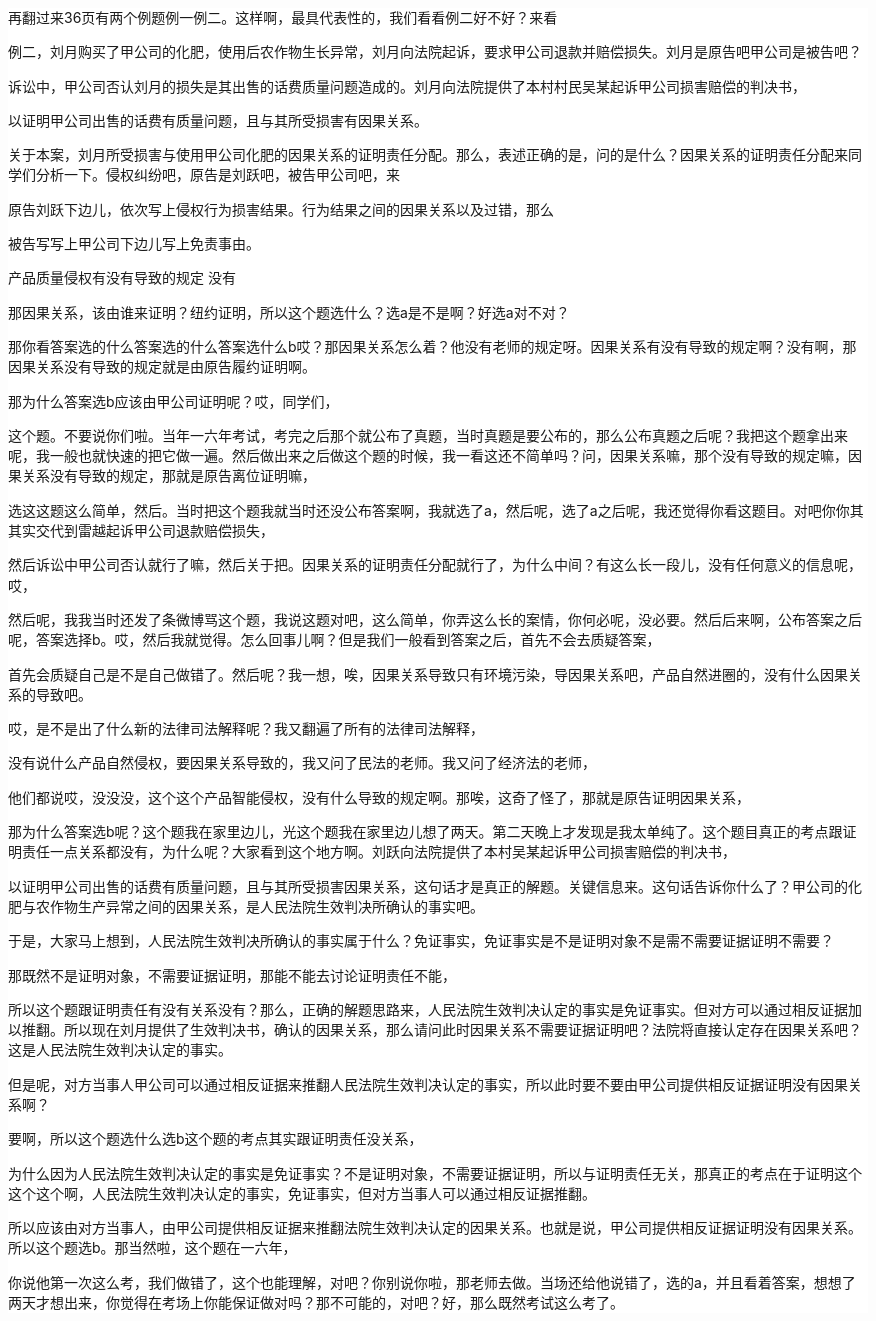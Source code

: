 再翻过来36页有两个例题例一例二。这样啊，最具代表性的，我们看看例二好不好？来看

例二，刘月购买了甲公司的化肥，使用后农作物生长异常，刘月向法院起诉，要求甲公司退款并赔偿损失。刘月是原告吧甲公司是被告吧？

诉讼中，甲公司否认刘月的损失是其出售的话费质量问题造成的。刘月向法院提供了本村村民吴某起诉甲公司损害赔偿的判决书，

以证明甲公司出售的话费有质量问题，且与其所受损害有因果关系。

关于本案，刘月所受损害与使用甲公司化肥的因果关系的证明责任分配。那么，表述正确的是，问的是什么？因果关系的证明责任分配来同学们分析一下。侵权纠纷吧，原告是刘跃吧，被告甲公司吧，来

原告刘跃下边儿，依次写上侵权行为损害结果。行为结果之间的因果关系以及过错，那么

被告写写上甲公司下边儿写上免责事由。

产品质量侵权有没有导致的规定
没有

那因果关系，该由谁来证明？纽约证明，所以这个题选什么？选a是不是啊？好选a对不对？

那你看答案选的什么答案选的什么答案选什么b哎？那因果关系怎么着？他没有老师的规定呀。因果关系有没有导致的规定啊？没有啊，那因果关系没有导致的规定就是由原告履约证明啊。

那为什么答案选b应该由甲公司证明呢？哎，同学们，

这个题。不要说你们啦。当年一六年考试，考完之后那个就公布了真题，当时真题是要公布的，那么公布真题之后呢？我把这个题拿出来呢，我一般也就快速的把它做一遍。然后做出来之后做这个题的时候，我一看这还不简单吗？问，因果关系嘛，那个没有导致的规定嘛，因果关系没有导致的规定，那就是原告离位证明嘛，

选这这题这么简单，然后。当时把这个题我就当时还没公布答案啊，我就选了a，然后呢，选了a之后呢，我还觉得你看这题目。对吧你你其其实交代到雷越起诉甲公司退款赔偿损失，

然后诉讼中甲公司否认就行了嘛，然后关于把。因果关系的证明责任分配就行了，为什么中间？有这么长一段儿，没有任何意义的信息呢，哎，

然后呢，我我当时还发了条微博骂这个题，我说这题对吧，这么简单，你弄这么长的案情，你何必呢，没必要。然后后来啊，公布答案之后呢，答案选择b。哎，然后我就觉得。怎么回事儿啊？但是我们一般看到答案之后，首先不会去质疑答案，

首先会质疑自己是不是自己做错了。然后呢？我一想，唉，因果关系导致只有环境污染，导因果关系吧，产品自然进圈的，没有什么因果关系的导致吧。

哎，是不是出了什么新的法律司法解释呢？我又翻遍了所有的法律司法解释，

没有说什么产品自然侵权，要因果关系导致的，我又问了民法的老师。我又问了经济法的老师，

他们都说哎，没没没，这个这个产品智能侵权，没有什么导致的规定啊。那唉，这奇了怪了，那就是原告证明因果关系，

那为什么答案选b呢？这个题我在家里边儿，光这个题我在家里边儿想了两天。第二天晚上才发现是我太单纯了。这个题目真正的考点跟证明责任一点关系都没有，为什么呢？大家看到这个地方啊。刘跃向法院提供了本村吴某起诉甲公司损害赔偿的判决书，

以证明甲公司出售的话费有质量问题，且与其所受损害因果关系，这句话才是真正的解题。关键信息来。这句话告诉你什么了？甲公司的化肥与农作物生产异常之间的因果关系，是人民法院生效判决所确认的事实吧。

于是，大家马上想到，人民法院生效判决所确认的事实属于什么？免证事实，免证事实是不是证明对象不是需不需要证据证明不需要？

那既然不是证明对象，不需要证据证明，那能不能去讨论证明责任不能，

所以这个题跟证明责任有没有关系没有？那么，正确的解题思路来，人民法院生效判决认定的事实是免证事实。但对方可以通过相反证据加以推翻。所以现在刘月提供了生效判决书，确认的因果关系，那么请问此时因果关系不需要证据证明吧？法院将直接认定存在因果关系吧？这是人民法院生效判决认定的事实。

但是呢，对方当事人甲公司可以通过相反证据来推翻人民法院生效判决认定的事实，所以此时要不要由甲公司提供相反证据证明没有因果关系啊？

要啊，所以这个题选什么选b这个题的考点其实跟证明责任没关系，

为什么因为人民法院生效判决认定的事实是免证事实？不是证明对象，不需要证据证明，所以与证明责任无关，那真正的考点在于证明这个这个这个啊，人民法院生效判决认定的事实，免证事实，但对方当事人可以通过相反证据推翻。

所以应该由对方当事人，由甲公司提供相反证据来推翻法院生效判决认定的因果关系。也就是说，甲公司提供相反证据证明没有因果关系。所以这个题选b。那当然啦，这个题在一六年，

你说他第一次这么考，我们做错了，这个也能理解，对吧？你别说你啦，那老师去做。当场还给他说错了，选的a，并且看着答案，想想了两天才想出来，你觉得在考场上你能保证做对吗？那不可能的，对吧？好，那么既然考试这么考了。
